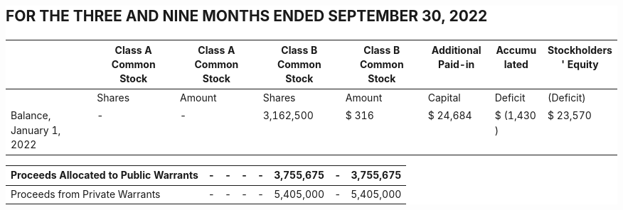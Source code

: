 </tbody>
</table>
<h2>FOR THE THREE AND NINE MONTHS ENDED SEPTEMBER 30, 2022</h2>
<table>
<thead>
<tr>
<th></th>
<th>Class A Common Stock</th>
<th>Class A Common Stock</th>
<th>Class B Common Stock</th>
<th>Class B Common Stock</th>
<th>Additional Paid-in</th>
<th>Accumulated</th>
<th>Stockholders' Equity</th>
</tr>
</thead>
<tbody>
<tr>
<td></td>
<td>Shares</td>
<td>Amount</td>
<td>Shares</td>
<td>Amount</td>
<td>Capital</td>
<td>Deficit</td>
<td>(Deficit)</td>
</tr>
<tr>
<td>Balance, January 1, 2022</td>
<td>-</td>
<td>-</td>
<td>3,162,500</td>
<td>$ 316</td>
<td>$ 24,684</td>
<td>$ (1,430 )</td>
<td>$ 23,570</td>
</tr>
</tbody>
</table>
<table>
<thead>
<tr>
<th>Proceeds Allocated to Public Warrants</th>
<th>-</th>
<th>-</th>
<th>-</th>
<th>-</th>
<th>3,755,675</th>
<th>-</th>
<th>3,755,675</th>
</tr>
</thead>
<tbody>
<tr>
<td>Proceeds from Private Warrants</td>
<td>-</td>
<td>-</td>
<td>-</td>
<td>-</td>
<td>5,405,000</td>
<td>-</td>
<td>5,405,000</td>
</tr>
<tr>
